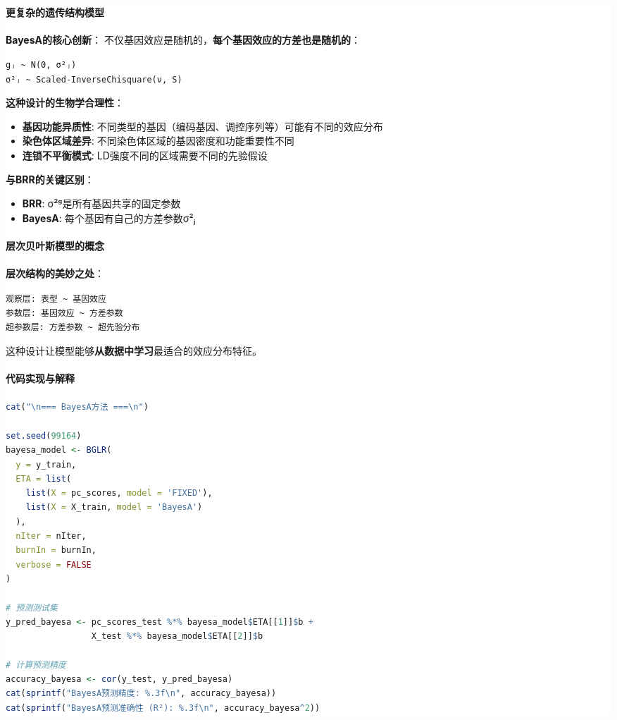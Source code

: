 #### 更复杂的遗传结构模型

**BayesA的核心创新**：
不仅基因效应是随机的，**每个基因效应的方差也是随机的**：
```
gⱼ ~ N(0, σ²ⱼ)
σ²ⱼ ~ Scaled-InverseChisquare(ν, S)
```

**这种设计的生物学合理性**：
- **基因功能异质性**: 不同类型的基因（编码基因、调控序列等）可能有不同的效应分布
- **染色体区域差异**: 不同染色体区域的基因密度和功能重要性不同
- **连锁不平衡模式**: LD强度不同的区域需要不同的先验假设

**与BRR的关键区别**：
- **BRR**: σ²ᵍ是所有基因共享的固定参数
- **BayesA**: 每个基因有自己的方差参数σ²ⱼ

#### 层次贝叶斯模型的概念

**层次结构的美妙之处**：
```
观察层: 表型 ~ 基因效应
参数层: 基因效应 ~ 方差参数
超参数层: 方差参数 ~ 超先验分布
```

这种设计让模型能够**从数据中学习**最适合的效应分布特征。

#### 代码实现与解释

```r
cat("\n=== BayesA方法 ===\n")

set.seed(99164)
bayesa_model <- BGLR(
  y = y_train,
  ETA = list(
    list(X = pc_scores, model = 'FIXED'),
    list(X = X_train, model = 'BayesA')
  ),
  nIter = nIter,
  burnIn = burnIn,
  verbose = FALSE
)

# 预测测试集
y_pred_bayesa <- pc_scores_test %*% bayesa_model$ETA[[1]]$b +
                 X_test %*% bayesa_model$ETA[[2]]$b

# 计算预测精度
accuracy_bayesa <- cor(y_test, y_pred_bayesa)
cat(sprintf("BayesA预测精度: %.3f\n", accuracy_bayesa))
cat(sprintf("BayesA预测准确性 (R²): %.3f\n", accuracy_bayesa^2))
```
